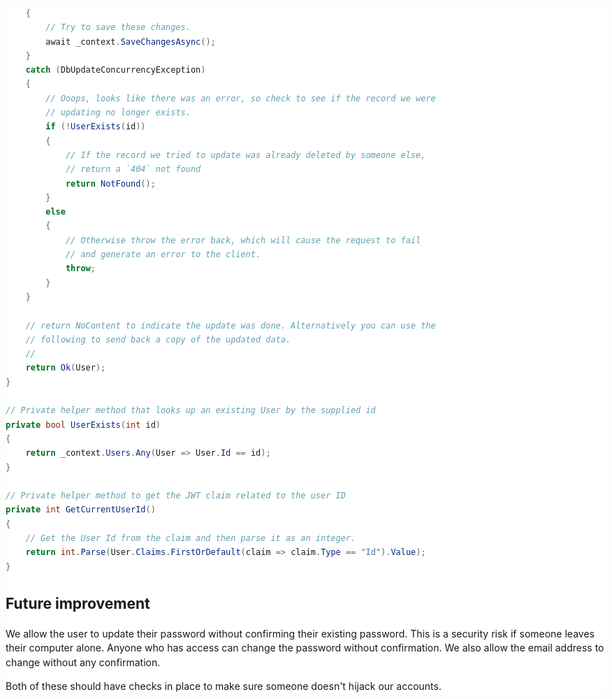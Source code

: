 ```csharp
    {
        // Try to save these changes.
        await _context.SaveChangesAsync();
    }
    catch (DbUpdateConcurrencyException)
    {
        // Ooops, looks like there was an error, so check to see if the record we were
        // updating no longer exists.
        if (!UserExists(id))
        {
            // If the record we tried to update was already deleted by someone else,
            // return a `404` not found
            return NotFound();
        }
        else
        {
            // Otherwise throw the error back, which will cause the request to fail
            // and generate an error to the client.
            throw;
        }
    }

    // return NoContent to indicate the update was done. Alternatively you can use the
    // following to send back a copy of the updated data.
    //
    return Ok(User);
}

// Private helper method that looks up an existing User by the supplied id
private bool UserExists(int id)
{
    return _context.Users.Any(User => User.Id == id);
}

// Private helper method to get the JWT claim related to the user ID
private int GetCurrentUserId()
{
    // Get the User Id from the claim and then parse it as an integer.
    return int.Parse(User.Claims.FirstOrDefault(claim => claim.Type == "Id").Value);
}
```

## Future improvement

We allow the user to update their password without confirming their existing
password. This is a security risk if someone leaves their computer alone. Anyone
who has access can change the password without confirmation. We also allow the
email address to change without any confirmation.

Both of these should have checks in place to make sure someone doesn't hijack
our accounts.

<GithubCommitViewer repo="suncoast-devs/TacoTuesday" commit="d9668d7e37121a4f9cfcd5095257cc794c1b75c5" />
